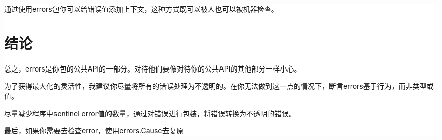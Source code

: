 通过使用errors包你可以给错误值添加上下文，这种方式既可以被人也可以被机器检查。



# 结论

总之，errors是你包的公共API的一部分。对待他们要像对待你的公共API的其他部分一样小心。

为了获得最大化的灵活性，我建议你尽量将所有的错误处理为不透明的。在你无法做到这一点的情况下，断言errors基于行为，而非类型或值。

尽量减少程序中sentinel error值的数量，通过对错误进行包装，将错误转换为不透明的错误。

最后，如果你需要去检查error，使用errors.Cause去复原